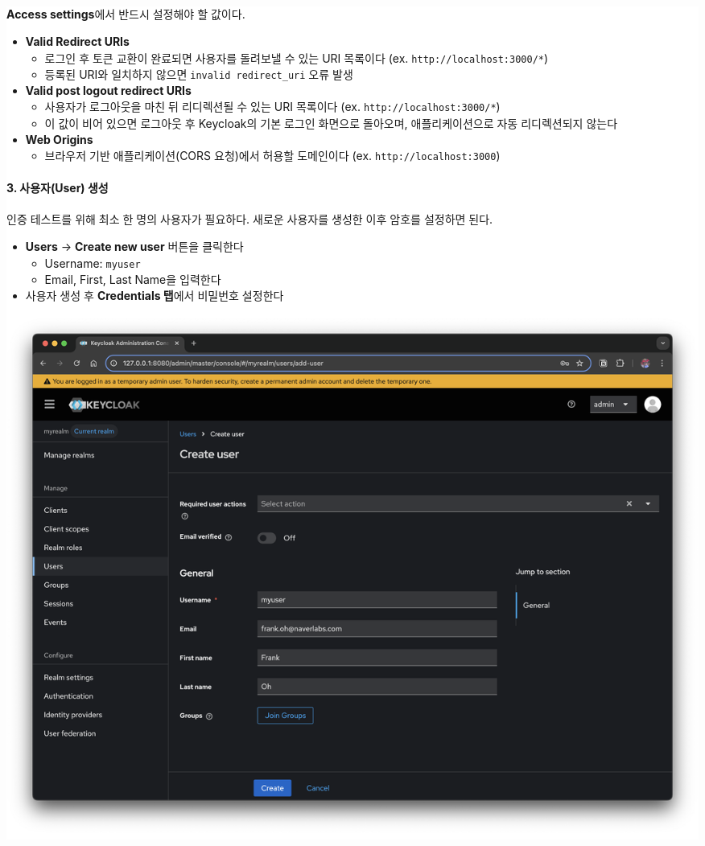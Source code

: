 **Access settings**에서 반드시 설정해야 할 값이다. 

- **Valid Redirect URIs**
  - 로그인 후 토큰 교환이 완료되면 사용자를 돌려보낼 수 있는 URI 목록이다 (ex. `http://localhost:3000/*`)
  - 등록된 URI와 일치하지 않으면 `invalid redirect_uri` 오류 발생
- **Valid post logout redirect URIs**
  - 사용자가 로그아웃을 마친 뒤 리디렉션될 수 있는 URI 목록이다 (ex. `http://localhost:3000/*`)
  - 이 값이 비어 있으면 로그아웃 후 Keycloak의 기본 로그인 화면으로 돌아오며, 애플리케이션으로 자동 리디렉션되지 않는다
- **Web Origins**
  - 브라우저 기반 애플리케이션(CORS 요청)에서 허용할 도메인이다 (ex. `http://localhost:3000`)



#### 3. 사용자(User) 생성

인증 테스트를 위해 최소 한 명의 사용자가 필요하다. 새로운 사용자를 생성한 이후 암호를 설정하면 된다. 

- **Users** → **Create new user** 버튼을 클릭한다
  - Username: `myuser`
  - Email, First, Last Name을 입력한다
- 사용자 생성 후 **Credentials 탭**에서 비밀번호 설정한다

![Create user](image-20250908182512731.png)
